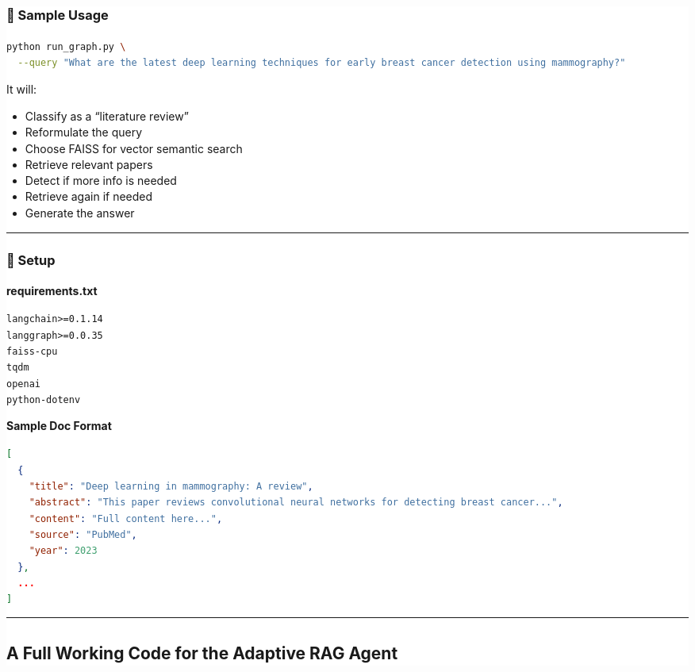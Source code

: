 ### 🧪 Sample Usage

```bash
python run_graph.py \
  --query "What are the latest deep learning techniques for early breast cancer detection using mammography?"
```

It will:

- Classify as a “literature review”
- Reformulate the query
- Choose FAISS for vector semantic search
- Retrieve relevant papers
- Detect if more info is needed
- Retrieve again if needed
- Generate the answer

---

### 🔧 Setup

**requirements.txt**

```text
langchain>=0.1.14
langgraph>=0.0.35
faiss-cpu
tqdm
openai
python-dotenv
```

**Sample Doc Format**

```json
[
  {
    "title": "Deep learning in mammography: A review",
    "abstract": "This paper reviews convolutional neural networks for detecting breast cancer...",
    "content": "Full content here...",
    "source": "PubMed",
    "year": 2023
  },
  ...
]
```



---



## A Full Working Code for the Adaptive RAG Agent

